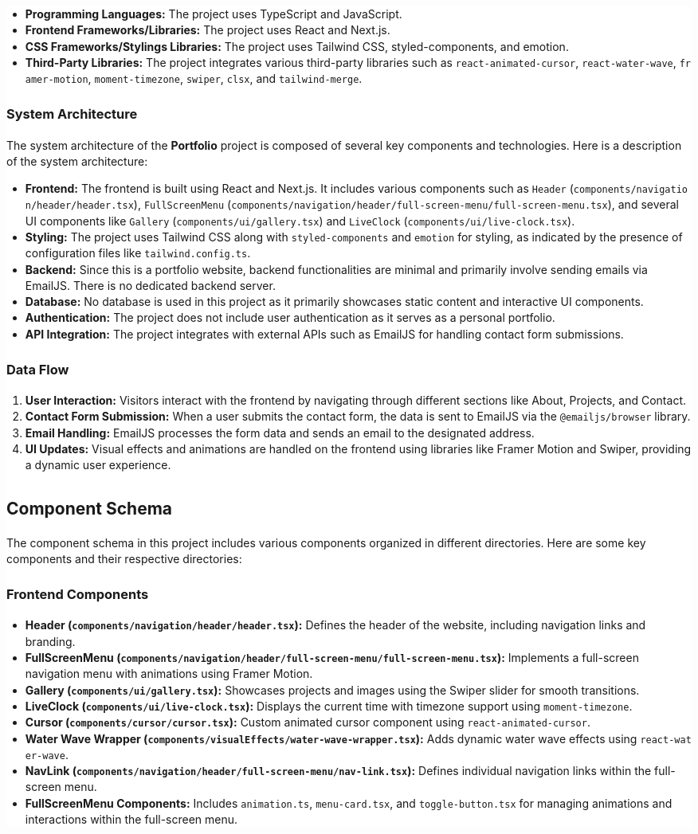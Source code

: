 - **Programming Languages:** The project uses TypeScript and JavaScript.
- **Frontend Frameworks/Libraries:** The project uses React and Next.js.
- **CSS Frameworks/Stylings Libraries:** The project uses Tailwind CSS, styled-components, and emotion.
- **Third-Party Libraries:** The project integrates various third-party libraries such as `react-animated-cursor`, `react-water-wave`, `framer-motion`, `moment-timezone`, `swiper`, `clsx`, and `tailwind-merge`.

### System Architecture
The system architecture of the **Portfolio** project is composed of several key components and technologies. Here is a description of the system architecture:

- **Frontend:** The frontend is built using React and Next.js. It includes various components such as `Header` (`components/navigation/header/header.tsx`), `FullScreenMenu` (`components/navigation/header/full-screen-menu/full-screen-menu.tsx`), and several UI components like `Gallery` (`components/ui/gallery.tsx`) and `LiveClock` (`components/ui/live-clock.tsx`).
- **Styling:** The project uses Tailwind CSS along with `styled-components` and `emotion` for styling, as indicated by the presence of configuration files like `tailwind.config.ts`.
- **Backend:** Since this is a portfolio website, backend functionalities are minimal and primarily involve sending emails via EmailJS. There is no dedicated backend server.
- **Database:** No database is used in this project as it primarily showcases static content and interactive UI components.
- **Authentication:** The project does not include user authentication as it serves as a personal portfolio.
- **API Integration:** The project integrates with external APIs such as EmailJS for handling contact form submissions.

### Data Flow
1. **User Interaction:** Visitors interact with the frontend by navigating through different sections like About, Projects, and Contact.
2. **Contact Form Submission:** When a user submits the contact form, the data is sent to EmailJS via the `@emailjs/browser` library.
3. **Email Handling:** EmailJS processes the form data and sends an email to the designated address.
4. **UI Updates:** Visual effects and animations are handled on the frontend using libraries like Framer Motion and Swiper, providing a dynamic user experience.

## Component Schema

The component schema in this project includes various components organized in different directories. Here are some key components and their respective directories:

### Frontend Components
- **Header (`components/navigation/header/header.tsx`):** Defines the header of the website, including navigation links and branding.
- **FullScreenMenu (`components/navigation/header/full-screen-menu/full-screen-menu.tsx`):** Implements a full-screen navigation menu with animations using Framer Motion.
- **Gallery (`components/ui/gallery.tsx`):** Showcases projects and images using the Swiper slider for smooth transitions.
- **LiveClock (`components/ui/live-clock.tsx`):** Displays the current time with timezone support using `moment-timezone`.
- **Cursor (`components/cursor/cursor.tsx`):** Custom animated cursor component using `react-animated-cursor`.
- **Water Wave Wrapper (`components/visualEffects/water-wave-wrapper.tsx`):** Adds dynamic water wave effects using `react-water-wave`.
- **NavLink (`components/navigation/header/full-screen-menu/nav-link.tsx`):** Defines individual navigation links within the full-screen menu.
- **FullScreenMenu Components:** Includes `animation.ts`, `menu-card.tsx`, and `toggle-button.tsx` for managing animations and interactions within the full-screen menu.
